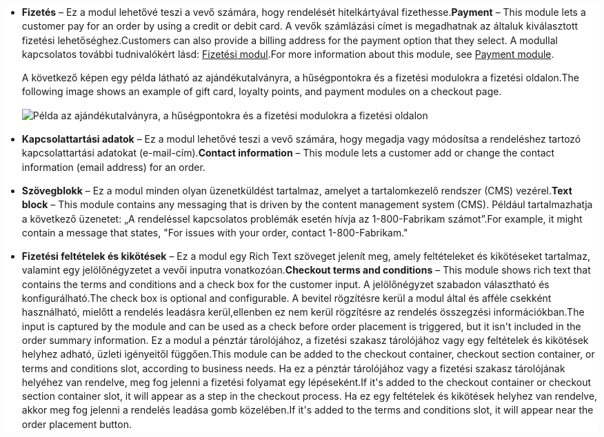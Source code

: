 - <span data-ttu-id="48c3f-153">**Fizetés** – Ez a modul lehetővé teszi a vevő számára, hogy rendelését hitelkártyával fizethesse.</span><span class="sxs-lookup"><span data-stu-id="48c3f-153">**Payment** – This module lets a customer pay for an order by using a credit or debit card.</span></span> <span data-ttu-id="48c3f-154">A vevők számlázási címet is megadhatnak az általuk kiválasztott fizetési lehetőséghez.</span><span class="sxs-lookup"><span data-stu-id="48c3f-154">Customers can also provide a billing address for the payment option that they select.</span></span> <span data-ttu-id="48c3f-155">A modullal kapcsolatos további tudnivalókért lásd: [Fizetési modul](payment-module.md).</span><span class="sxs-lookup"><span data-stu-id="48c3f-155">For more information about this module, see [Payment module](payment-module.md).</span></span>

    <span data-ttu-id="48c3f-156">A következő képen egy példa látható az ajándékutalványra, a hűségpontokra és a fizetési modulokra a fizetési oldalon.</span><span class="sxs-lookup"><span data-stu-id="48c3f-156">The following image shows an example of gift card, loyalty points, and payment modules on a checkout page.</span></span>

    ![Példa az ajándékutalványra, a hűségpontokra és a fizetési modulokra a fizetési oldalon](./media/ecommerce-payments.PNG)

- <span data-ttu-id="48c3f-158">**Kapcsolattartási adatok** – Ez a modul lehetővé teszi a vevő számára, hogy megadja vagy módosítsa a rendeléshez tartozó kapcsolattartási adatokat (e-mail-cím).</span><span class="sxs-lookup"><span data-stu-id="48c3f-158">**Contact information** – This module lets a customer add or change the contact information (email address) for an order.</span></span>

- <span data-ttu-id="48c3f-159">**Szövegblokk** – Ez a modul minden olyan üzenetküldést tartalmaz, amelyet a tartalomkezelő rendszer (CMS) vezérel.</span><span class="sxs-lookup"><span data-stu-id="48c3f-159">**Text block** – This module contains any messaging that is driven by the content management system (CMS).</span></span> <span data-ttu-id="48c3f-160">Például tartalmazhatja a következő üzenetet: „A rendeléssel kapcsolatos problémák esetén hívja az 1-800-Fabrikam számot”.</span><span class="sxs-lookup"><span data-stu-id="48c3f-160">For example, it might contain a message that states, "For issues with your order, contact 1-800-Fabrikam."</span></span> 

- <span data-ttu-id="48c3f-161">**Fizetési feltételek és kikötések** – Ez a modul egy Rich Text szöveget jelenít meg, amely feltételeket és kikötéseket tartalmaz, valamint egy jelölőnégyzetet a vevői inputra vonatkozóan.</span><span class="sxs-lookup"><span data-stu-id="48c3f-161">**Checkout terms and conditions** – This module shows rich text that contains the terms and conditions and a check box for the customer input.</span></span> <span data-ttu-id="48c3f-162">A jelölőnégyzet szabadon választható és konfigurálható.</span><span class="sxs-lookup"><span data-stu-id="48c3f-162">The check box is optional and configurable.</span></span> <span data-ttu-id="48c3f-163">A bevitel rögzítésre kerül a modul által és afféle csekként használható, mielőtt a rendelés leadásra kerül,ellenben ez nem kerül rögzítésre az rendelés összegzési információkban.</span><span class="sxs-lookup"><span data-stu-id="48c3f-163">The input is captured by the module and can be used as a check before order placement is triggered, but it isn't included in the order summary information.</span></span> <span data-ttu-id="48c3f-164">Ez a modul a pénztár tárolójához, a fizetési szakasz tárolójához vagy egy feltételek és kikötések helyhez adható, üzleti igényeitől függően.</span><span class="sxs-lookup"><span data-stu-id="48c3f-164">This module can be added to the checkout container, checkout section container, or terms and conditions slot, according to business needs.</span></span> <span data-ttu-id="48c3f-165">Ha ez a pénztár tárolójához vagy a fizetési szakasz tárolójának helyéhez van rendelve, meg fog jelenni a fizetési folyamat egy lépéseként.</span><span class="sxs-lookup"><span data-stu-id="48c3f-165">If it's added to the checkout container or checkout section container slot, it will appear as a step in the checkout process.</span></span> <span data-ttu-id="48c3f-166">Ha ez egy feltételek és kikötések helyhez van rendelve, akkor meg fog jelenni a rendelés leadása gomb közelében.</span><span class="sxs-lookup"><span data-stu-id="48c3f-166">If it's added to the terms and conditions slot, it will appear near the order placement button.</span></span>
